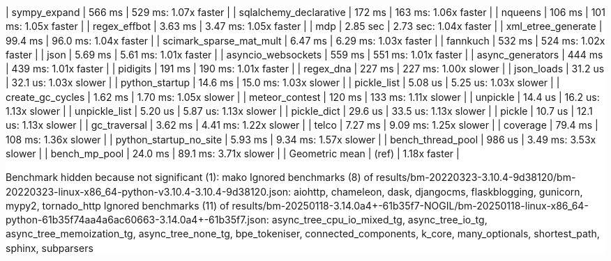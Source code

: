 | sympy_expand             | 566 ms                                                 | 529 ms: 1.07x faster                                                   |
| sqlalchemy_declarative   | 172 ms                                                 | 163 ms: 1.06x faster                                                   |
| nqueens                  | 106 ms                                                 | 101 ms: 1.05x faster                                                   |
| regex_effbot             | 3.63 ms                                                | 3.47 ms: 1.05x faster                                                  |
| mdp                      | 2.85 sec                                               | 2.73 sec: 1.04x faster                                                 |
| xml_etree_generate       | 99.4 ms                                                | 96.0 ms: 1.04x faster                                                  |
| scimark_sparse_mat_mult  | 6.47 ms                                                | 6.29 ms: 1.03x faster                                                  |
| fannkuch                 | 532 ms                                                 | 524 ms: 1.02x faster                                                   |
| json                     | 5.69 ms                                                | 5.61 ms: 1.01x faster                                                  |
| asyncio_websockets       | 559 ms                                                 | 551 ms: 1.01x faster                                                   |
| async_generators         | 444 ms                                                 | 439 ms: 1.01x faster                                                   |
| pidigits                 | 191 ms                                                 | 190 ms: 1.01x faster                                                   |
| regex_dna                | 227 ms                                                 | 227 ms: 1.00x slower                                                   |
| json_loads               | 31.2 us                                                | 32.1 us: 1.03x slower                                                  |
| python_startup           | 14.6 ms                                                | 15.0 ms: 1.03x slower                                                  |
| pickle_list              | 5.08 us                                                | 5.25 us: 1.03x slower                                                  |
| create_gc_cycles         | 1.62 ms                                                | 1.70 ms: 1.05x slower                                                  |
| meteor_contest           | 120 ms                                                 | 133 ms: 1.11x slower                                                   |
| unpickle                 | 14.4 us                                                | 16.2 us: 1.13x slower                                                  |
| unpickle_list            | 5.20 us                                                | 5.87 us: 1.13x slower                                                  |
| pickle_dict              | 29.6 us                                                | 33.5 us: 1.13x slower                                                  |
| pickle                   | 10.7 us                                                | 12.1 us: 1.13x slower                                                  |
| gc_traversal             | 3.62 ms                                                | 4.41 ms: 1.22x slower                                                  |
| telco                    | 7.27 ms                                                | 9.09 ms: 1.25x slower                                                  |
| coverage                 | 79.4 ms                                                | 108 ms: 1.36x slower                                                   |
| python_startup_no_site   | 5.93 ms                                                | 9.34 ms: 1.57x slower                                                  |
| bench_thread_pool        | 986 us                                                 | 3.49 ms: 3.53x slower                                                  |
| bench_mp_pool            | 24.0 ms                                                | 89.1 ms: 3.71x slower                                                  |
| Geometric mean           | (ref)                                                  | 1.18x faster                                                           |

Benchmark hidden because not significant (1): mako
Ignored benchmarks (8) of results/bm-20220323-3.10.4-9d38120/bm-20220323-linux-x86_64-python-v3.10.4-3.10.4-9d38120.json: aiohttp, chameleon, dask, djangocms, flaskblogging, gunicorn, mypy2, tornado_http
Ignored benchmarks (11) of results/bm-20250118-3.14.0a4+-61b35f7-NOGIL/bm-20250118-linux-x86_64-python-61b35f74aa4a6ac60663-3.14.0a4+-61b35f7.json: async_tree_cpu_io_mixed_tg, async_tree_io_tg, async_tree_memoization_tg, async_tree_none_tg, bpe_tokeniser, connected_components, k_core, many_optionals, shortest_path, sphinx, subparsers
